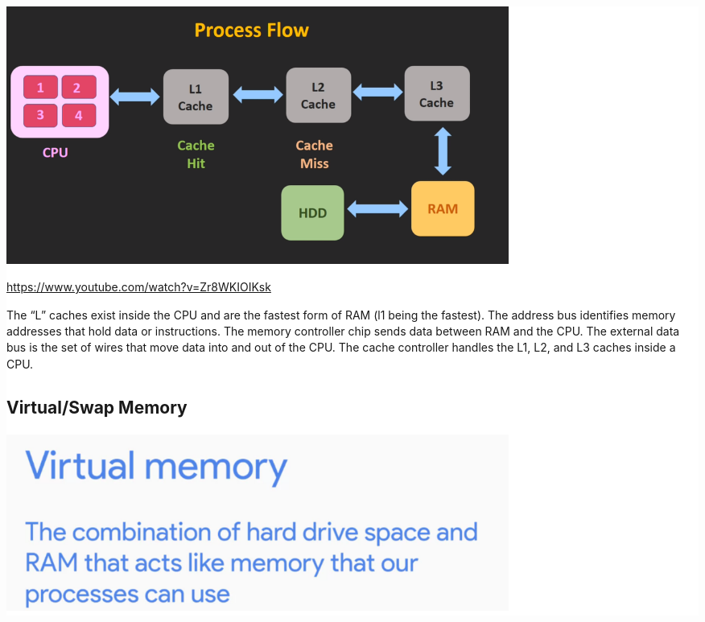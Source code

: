 <img src="./media/image62.png" style="width:6.5in;height:3.33472in"
alt="A diagram of a computer process flow Description automatically generated" />

<https://www.youtube.com/watch?v=Zr8WKIOIKsk>

The “L” caches exist inside the CPU and are the fastest form of RAM (l1
being the fastest). The address bus identifies memory addresses that
hold data or instructions. The memory controller chip sends data between
RAM and the CPU. The external data bus is the set of wires that move
data into and out of the CPU. The cache controller handles the L1, L2,
and L3 caches inside a CPU.

## Virtual/Swap Memory

<img src="./media/image63.png" style="width:6.5in;height:2.28403in" />
